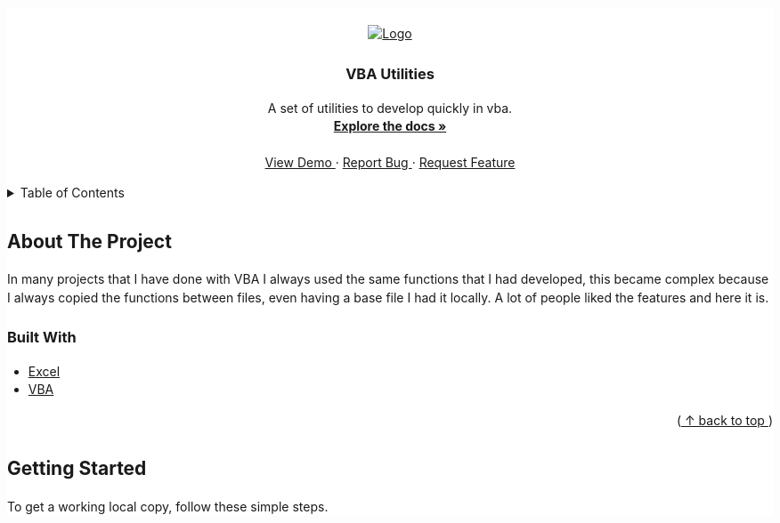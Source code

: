 <div id="top"></div>
<br />
<div align="center">
  <a href="https://github.com/wilfredohq/vba-utilidades">
    <img
      src="https://github.com/WilfredoHQ/md-readme/raw/main/images/logo.png"
      alt="Logo"
      width="80"
      height="80"
    />
  </a>
  <h3 align="center">VBA Utilities</h3>
  <p align="center">
    A set of utilities to develop quickly in vba.
    <br />
    <a href="https://github.com/wilfredohq/vba-utilidades">
      <strong>Explore the docs »</strong>
    </a>
    <br />
    <br />
    <a href="https://github.com/wilfredohq/vba-utilidades">
      View Demo
    </a>
    ·
    <a href="https://github.com/wilfredohq/vba-utilidades/issues">
      Report Bug
    </a>
    ·
    <a href="https://github.com/wilfredohq/vba-utilidades/issues">
      Request Feature
    </a>
  </p>
</div>
<details><summary>Table of Contents</summary></details>

## About The Project

In many projects that I have done with VBA I always used the same functions that I had developed, this became complex because I always copied the functions between files, even having a base file I had it locally. A lot of people liked the features and here it is.

### Built With

- [Excel](https://www.office.com/)
- [VBA](https://docs.microsoft.com/en-us/office/vba/api/overview/excel)

<p align="right">(<a href="#top"> ↑ back to top </a>)</p>

## Getting Started

To get a working local copy, follow these simple steps.
